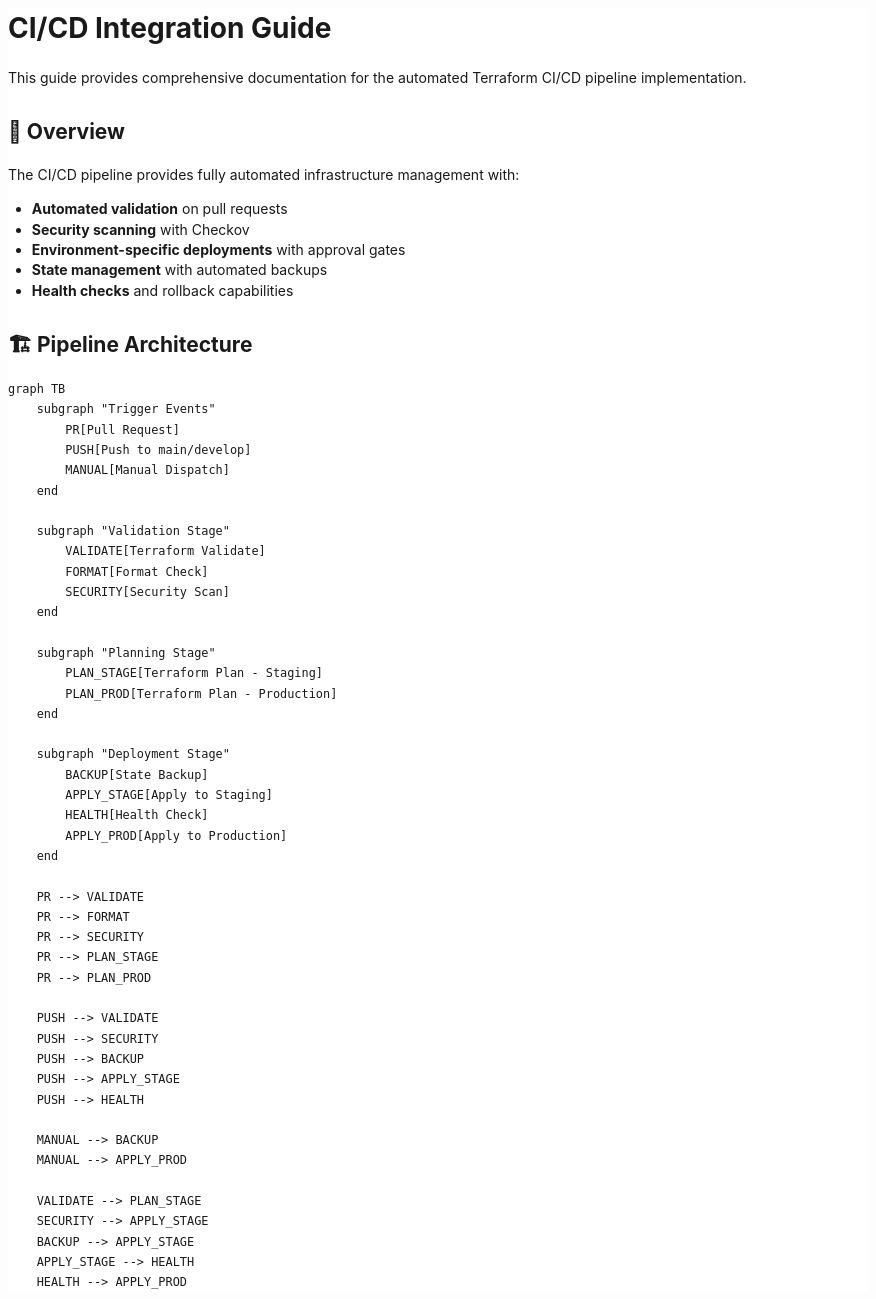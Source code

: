# CI/CD Integration Guide

This guide provides comprehensive documentation for the automated Terraform CI/CD pipeline implementation.

## 🎯 Overview

The CI/CD pipeline provides fully automated infrastructure management with:
- **Automated validation** on pull requests
- **Security scanning** with Checkov
- **Environment-specific deployments** with approval gates
- **State management** with automated backups
- **Health checks** and rollback capabilities

## 🏗️ Pipeline Architecture

```mermaid
graph TB
    subgraph "Trigger Events"
        PR[Pull Request]
        PUSH[Push to main/develop]
        MANUAL[Manual Dispatch]
    end
    
    subgraph "Validation Stage"
        VALIDATE[Terraform Validate]
        FORMAT[Format Check]
        SECURITY[Security Scan]
    end
    
    subgraph "Planning Stage" 
        PLAN_STAGE[Terraform Plan - Staging]
        PLAN_PROD[Terraform Plan - Production]
    end
    
    subgraph "Deployment Stage"
        BACKUP[State Backup]
        APPLY_STAGE[Apply to Staging]
        HEALTH[Health Check]
        APPLY_PROD[Apply to Production]
    end
    
    PR --> VALIDATE
    PR --> FORMAT
    PR --> SECURITY
    PR --> PLAN_STAGE
    PR --> PLAN_PROD
    
    PUSH --> VALIDATE
    PUSH --> SECURITY
    PUSH --> BACKUP
    PUSH --> APPLY_STAGE
    PUSH --> HEALTH
    
    MANUAL --> BACKUP
    MANUAL --> APPLY_PROD
    
    VALIDATE --> PLAN_STAGE
    SECURITY --> APPLY_STAGE
    BACKUP --> APPLY_STAGE
    APPLY_STAGE --> HEALTH
    HEALTH --> APPLY_PROD
```